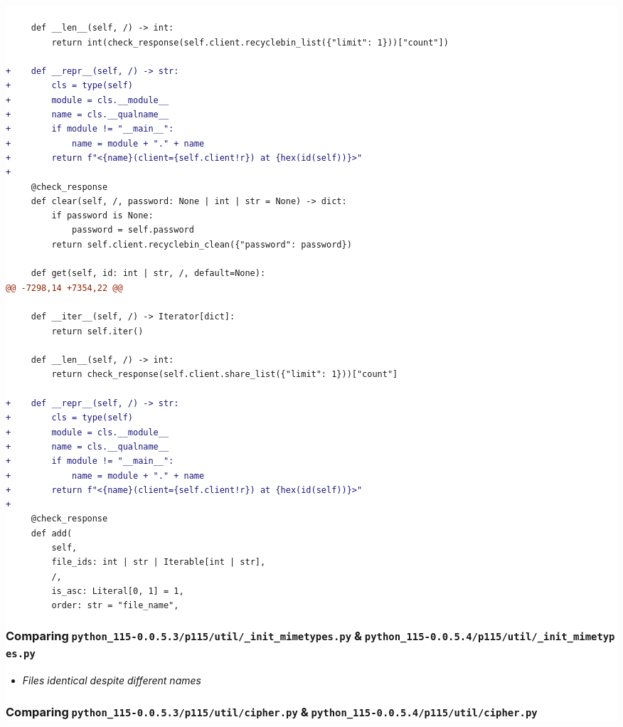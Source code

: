 ```diff
 
     def __len__(self, /) -> int:
         return int(check_response(self.client.recyclebin_list({"limit": 1}))["count"])
 
+    def __repr__(self, /) -> str:
+        cls = type(self)
+        module = cls.__module__
+        name = cls.__qualname__
+        if module != "__main__":
+            name = module + "." + name
+        return f"<{name}(client={self.client!r}) at {hex(id(self))}>"
+
     @check_response
     def clear(self, /, password: None | int | str = None) -> dict:
         if password is None:
             password = self.password
         return self.client.recyclebin_clean({"password": password})
 
     def get(self, id: int | str, /, default=None):
@@ -7298,14 +7354,22 @@
 
     def __iter__(self, /) -> Iterator[dict]:
         return self.iter()
 
     def __len__(self, /) -> int:
         return check_response(self.client.share_list({"limit": 1}))["count"]
 
+    def __repr__(self, /) -> str:
+        cls = type(self)
+        module = cls.__module__
+        name = cls.__qualname__
+        if module != "__main__":
+            name = module + "." + name
+        return f"<{name}(client={self.client!r}) at {hex(id(self))}>"
+
     @check_response
     def add(
         self, 
         file_ids: int | str | Iterable[int | str], 
         /, 
         is_asc: Literal[0, 1] = 1, 
         order: str = "file_name",
```

### Comparing `python_115-0.0.5.3/p115/util/_init_mimetypes.py` & `python_115-0.0.5.4/p115/util/_init_mimetypes.py`

 * *Files identical despite different names*

### Comparing `python_115-0.0.5.3/p115/util/cipher.py` & `python_115-0.0.5.4/p115/util/cipher.py`

